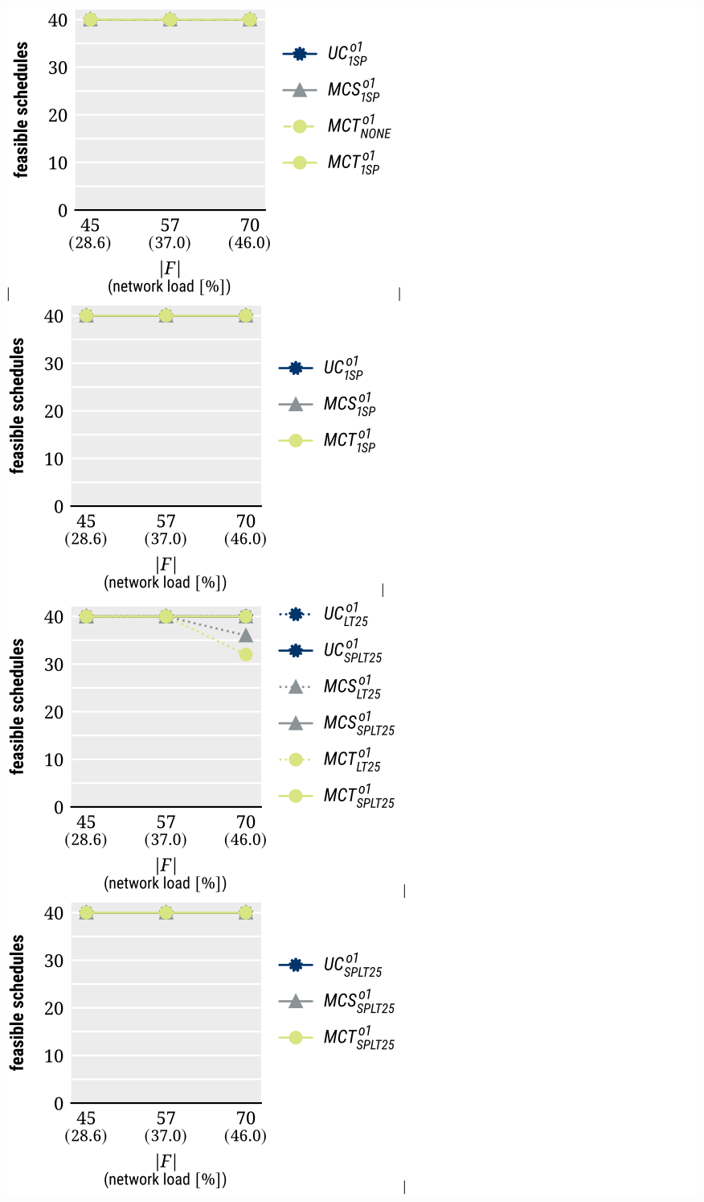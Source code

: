 |![['ring']_ts[8]_ct[100]_fs[1500]_lf[6]](nonopt/TC-G_['ring']_ts[8]_ct[100]_fs[1500]_lf[6]__l_schedab_leg-r1_1.1x1.1.svg "['ring']_ts[8]_ct[100]_fs[1500]_lf[6]")|![['ring']_ts[8]_ct[100]_fs[1500]_lf[6]](1sp/TC-G_['ring']_ts[8]_ct[100]_fs[1500]_lf[6]__l_schedab_leg-r1_1.1x1.1.svg "['ring']_ts[8]_ct[100]_fs[1500]_lf[6]")|![['ring']_ts[8]_ct[100]_fs[1500]_lf[6]](opt/TC-G_['ring']_ts[8]_ct[100]_fs[1500]_lf[6]__l_schedab_leg-r1_1.1x1.1.svg
"['ring']_ts[8]_ct[100]_fs[1500]_lf[6]")|![['ring']_ts[8]_ct[100]_fs[1500]_lf[6]](splt/TC-G_['ring']_ts[8]_ct[100]_fs[1500]_lf[6]__l_schedab_leg-r1_1.1x1.1.svg "['ring']_ts[8]_ct[100]_fs[1500]_lf[6]")|
